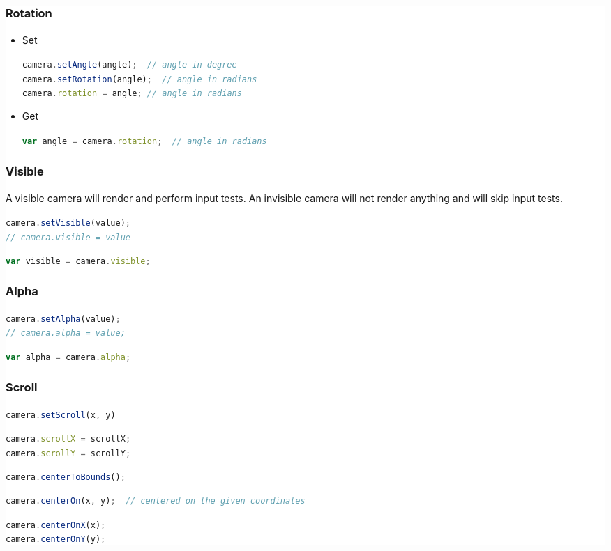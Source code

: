 ### Rotation

- Set
    ```javascript
    camera.setAngle(angle);  // angle in degree
    camera.setRotation(angle);  // angle in radians
    camera.rotation = angle; // angle in radians
    ```
- Get
    ```javascript
    var angle = camera.rotation;  // angle in radians
    ```

### Visible

A visible camera will render and perform input tests.
An invisible camera will not render anything and will skip input tests.

```javascript
camera.setVisible(value);
// camera.visible = value
```

```javascript
var visible = camera.visible;
```

### Alpha

```javascript
camera.setAlpha(value);
// camera.alpha = value;
```

```javascript
var alpha = camera.alpha;
```

### Scroll

```javascript
camera.setScroll(x, y)
```

```javascript
camera.scrollX = scrollX;
camera.scrollY = scrollY;
```

```javascript
camera.centerToBounds();
```

```javascript
camera.centerOn(x, y);  // centered on the given coordinates
```

```javascript
camera.centerOnX(x);
camera.centerOnY(y);
```
